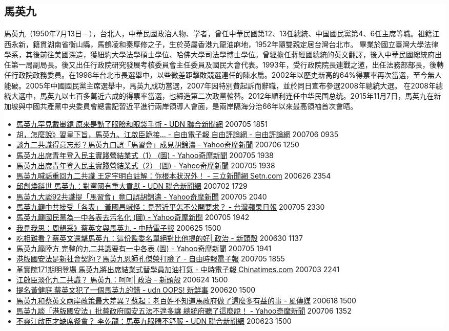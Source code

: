 ## 馬英九

馬英九（1950年7月13日－），台北人，中華民國政治人物、学者，曾任中華民國第12、13任總統、中国國民黨第4、6任主席等職。祖籍江西永新，籍貫湖南省衡山縣，馬鶴凌和秦厚修之子，生於英屬香港九龍油麻地，1952年隨雙親定居台灣台北市。
畢業於國立臺灣大學法律學系，其後前往美國深造，獲紐約大學法學碩士學位、哈佛大學司法學博士學位。曾經擔任蔣經國總統的英文翻譯，後入中華民國總統府出任第一局副局長。後又出任行政院研究發展考核委員會主任委員及國民大會代表。1993年，受行政院院長連戰之邀，出任法務部部長，後轉任行政院政務委員。在1998年台北市長選舉中，以些微差距擊敗競選連任的陳水扁。2002年以歷史新高的64%得票率再次當選，至今無人能破。2005年中國國民黨主席選舉中，馬英九成功當選，2007年因特別費起訴而辭職，並於同日宣布參選2008年總統大選。
在2008年總統大選中，馬英九以七百多萬近六成的得票率當選，也締造第二次政黨輪替。2012年順利连任中华民国总统。2015年11月7日，馬英九在新加坡與中國共產黨中央委員會總書記習近平進行兩岸領導人會面，是兩岸隔海分治66年以來最高領袖首次會晤。
- [馬英九罕見戴墨鏡 原來是動了眼瞼和眼袋手術 - UDN 聯合新聞網](https://udn.com/news/story/6656/4680315 "馬英九罕見戴墨鏡 原來是動了眼瞼和眼袋手術 - UDN 聯合新聞網") 200705 1851
- [胡，怎麼說》習皇下旨，馬英九、江啟臣跪接... - 自由電子報 自由評論網 - 自由評論網](https://talk.ltn.com.tw/article/breakingnews/3219023 "胡，怎麼說》習皇下旨，馬英九、江啟臣跪接... - 自由電子報 自由評論網 - 自由評論網") 200706 0935
- [談九二共識得意忘形？馬英九口誤「馬習會」成見胡錦濤 - Yahoo奇摩新聞](https://tw.news.yahoo.com/%E8%AB%87%E4%B9%9D%E4%BA%8C%E5%85%B1%E8%AD%98%E5%BE%97%E6%84%8F%E5%BF%98%E5%BD%A2-%E9%A6%AC%E5%8F%A3%E8%AA%A4-%E9%A6%AC%E7%BF%92%E6%9C%83-%E6%88%90%E8%A6%8B%E8%83%A1%E9%8C%A6%E6%BF%A4-232309289.html "談九二共識得意忘形？馬英九口誤「馬習會」成見胡錦濤 - Yahoo奇摩新聞") 200706 1250
- [馬英九出席青年登入民主實踐營結業式（1） (圖) - Yahoo奇摩新聞](https://tw.news.yahoo.com/%E9%A6%AC%E8%8B%B1%E4%B9%9D%E5%87%BA%E5%B8%AD%E9%9D%92%E5%B9%B4%E7%99%BB%E5%85%A5%E6%B0%91%E4%B8%BB%E5%AF%A6%E8%B8%90%E7%87%9F%E7%B5%90%E6%A5%AD%E5%BC%8F-1-%E5%9C%96-113800697.html "馬英九出席青年登入民主實踐營結業式（1） (圖) - Yahoo奇摩新聞") 200705 1938
- [馬英九出席青年登入民主實踐營結業式（2） (圖) - Yahoo奇摩新聞](https://tw.news.yahoo.com/%E9%A6%AC%E8%8B%B1%E4%B9%9D%E5%87%BA%E5%B8%AD%E9%9D%92%E5%B9%B4%E7%99%BB%E5%85%A5%E6%B0%91%E4%B8%BB%E5%AF%A6%E8%B8%90%E7%87%9F%E7%B5%90%E6%A5%AD%E5%BC%8F-2-%E5%9C%96-113800156.html "馬英九出席青年登入民主實踐營結業式（2） (圖) - Yahoo奇摩新聞") 200705 1938
- [馬英九喊話重回九二共識 王定宇明白註解：你根本狀況外！ - 三立新聞網 Setn.com](https://www.setn.com/News.aspx?NewsID=768410 "馬英九喊話重回九二共識 王定宇明白註解：你根本狀況外！ - 三立新聞網 Setn.com") 200626 2354
- [邱創煥辭世 馬英九：對黨國有重大貢獻 - UDN 聯合新聞網](https://udn.com/news/story/6656/4674392 "邱創煥辭世 馬英九：對黨國有重大貢獻 - UDN 聯合新聞網") 200702 1729
- [馬英九大談92共識提「馬習會」竟口誤胡錦濤 - Yahoo奇摩新聞](https://tw.tv.yahoo.com/%E9%A6%AC%E8%8B%B1%E4%B9%9D%E5%A4%A7%E8%AB%8792%E5%85%B1%E8%AD%98-%E6%8F%90-%E9%A6%AC%E7%BF%92%E6%9C%83-%E7%AB%9F%E5%8F%A3%E8%AA%A4%E8%83%A1%E9%8C%A6%E6%BF%A4-121325920.html "馬英九大談92共識提「馬習會」竟口誤胡錦濤 - Yahoo奇摩新聞") 200705 2040
- [馬英九籲中共接受「各表」 黃國昌喊怪：見習近平怎不公開要求？ - 台灣蘋果日報](https://tw.appledaily.com/politics/20200705/3E7YTFUQ5CXJ2X4ZUVN5JM5UE4/ "馬英九籲中共接受「各表」 黃國昌喊怪：見習近平怎不公開要求？ - 台灣蘋果日報") 200705 2330
- [馬英九籲國民黨為一中各表去污名化 (圖) - Yahoo奇摩新聞](https://tw.news.yahoo.com/%E9%A6%AC%E8%8B%B1%E4%B9%9D%E7%B1%B2%E5%9C%8B%E6%B0%91%E9%BB%A8%E7%82%BA-%E4%B8%AD%E5%90%84%E8%A1%A8%E5%8E%BB%E6%B1%A1%E5%90%8D%E5%8C%96-%E5%9C%96-114200779.html "馬英九籲國民黨為一中各表去污名化 (圖) - Yahoo奇摩新聞") 200705 1942
- [我見我思：周韻采》蔡英文與馬英九 - 中時電子報](https://www.chinatimes.com/opinion/20200625003982-262104 "我見我思：周韻采》蔡英文與馬英九 - 中時電子報") 200625 1500
- [吃相難看？蔡英文還擊馬英九：這份監委名單絕對比他提的好| 政治 - 新頭殼](https://newtalk.tw/news/view/2020-06-30/428407 "吃相難看？蔡英文還擊馬英九：這份監委名單絕對比他提的好| 政治 - 新頭殼") 200630 1137
- [馬英九籲陸方 完整的九二共識要有一中各表 (圖) - Yahoo奇摩新聞](https://tw.news.yahoo.com/%E9%A6%AC%E8%8B%B1%E4%B9%9D%E7%B1%B2%E9%99%B8%E6%96%B9-%E5%AE%8C%E6%95%B4%E7%9A%84%E4%B9%9D%E4%BA%8C%E5%85%B1%E8%AD%98%E8%A6%81%E6%9C%89-%E4%B8%AD%E5%90%84%E8%A1%A8-%E5%9C%96-114100951.html "馬英九籲陸方 完整的九二共識要有一中各表 (圖) - Yahoo奇摩新聞") 200705 1941
- [港版國安法是新社會契約？馬英九恩師孔傑榮打臉了 - 自由時報電子報](https://news.ltn.com.tw/news/world/breakingnews/3218783 "港版國安法是新社會契約？馬英九恩師孔傑榮打臉了 - 自由時報電子報") 200705 1855
- [革實院171期明登場 馬英九將出席結業式替學員加油打氣 - 中時電子報 Chinatimes.com](https://www.chinatimes.com/realtimenews/20200703005399-260407 "革實院171期明登場 馬英九將出席結業式替學員加油打氣 - 中時電子報 Chinatimes.com") 200703 2241
- [江啟臣淡化九二共識？ 馬英九：呵呵| 政治 - 新頭殼](https://newtalk.tw/news/view/2020-06-24/425927 "江啟臣淡化九二共識？ 馬英九：呵呵| 政治 - 新頭殼") 200624 1500
- [提名黃健庭 蔡英文犯了一個馬英九的錯 - udn OOPS! 新鮮事](https://udn.com/news/story/120987/4648134 "提名黃健庭 蔡英文犯了一個馬英九的錯 - udn OOPS! 新鮮事") 200620 1500
- [馬英九和蔡英文兩岸政策最大差異？蘇起：老百姓不知道馬政府做了這麼多有益的事 - 風傳媒](https://www.storm.mg/article/2772901 "馬英九和蔡英文兩岸政策最大差異？蘇起：老百姓不知道馬政府做了這麼多有益的事 - 風傳媒") 200618 1500
- [馬英九談「港版國安法」批蔡政府國安五法不遑多讓 總統府聽了這麼說！ - Yahoo奇摩新聞](https://tw.news.yahoo.com/%E9%A6%AC%E8%8B%B1%E4%B9%9D%E8%AB%87-%E6%B8%AF%E7%89%88%E5%9C%8B%E5%AE%89%E6%B3%95-%E6%89%B9%E8%94%A1%E6%94%BF%E5%BA%9C%E5%9C%8B%E5%AE%89%E4%BA%94%E6%B3%95%E4%B8%8D%E9%81%91%E5%A4%9A%E8%AE%93-%E7%B8%BD%E7%B5%B1%E5%BA%9C%E8%81%BD%E4%BA%86%E9%80%99%E9%BA%BC%E8%AA%AA-055200939.html "馬英九談「港版國安法」批蔡政府國安五法不遑多讓 總統府聽了這麼說！ - Yahoo奇摩新聞") 200706 1352
- [不爽江啟臣才缺席餐會？ 李乾龍：馬英九眼睛不舒服 - UDN 聯合新聞網](https://udn.com/news/story/7853/4655547 "不爽江啟臣才缺席餐會？ 李乾龍：馬英九眼睛不舒服 - UDN 聯合新聞網") 200623 1500
